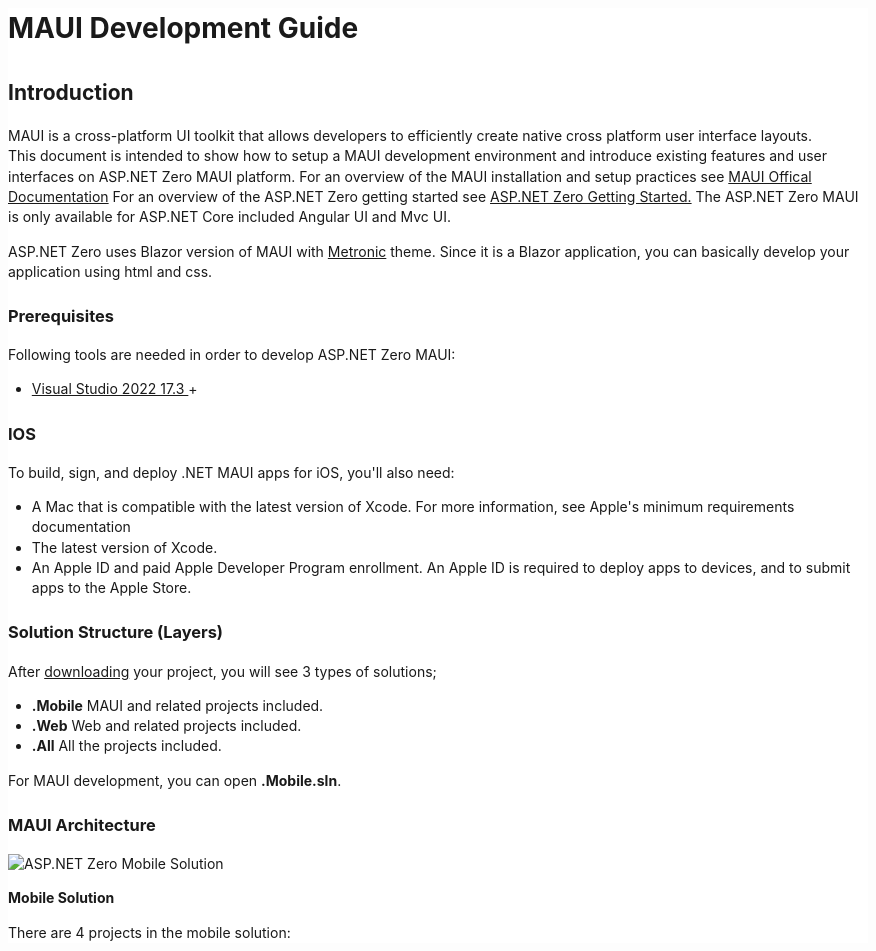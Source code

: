 # MAUI Development Guide

## Introduction

MAUI is a cross-platform UI toolkit that allows developers to
efficiently create native cross platform user interface layouts.  
This document is intended to show how to setup a MAUI development
environment and introduce existing features and user interfaces on
ASP.NET Zero MAUI platform. For an overview of the MAUI
installation and setup practices see [MAUI Offical Documentation](https://learn.microsoft.com/en-us/dotnet/maui/get-started/installation) 
For an overview of the ASP.NET Zero getting started see [ASP.NET Zero
Getting Started.](Getting-Started-Core) The ASP.NET Zero MAUI is only
available for ASP.NET Core included Angular UI and Mvc UI.

ASP.NET Zero uses Blazor version of MAUI with [Metronic](https://keenthemes.com/metronic) theme. Since it is a Blazor application, you can basically develop your application using html and css.

### Prerequisites

Following tools are needed in order to develop ASP.NET Zero MAUI:

-   [Visual Studio 2022 17.3 ](https://www.visualstudio.com)+

### IOS

To build, sign, and deploy .NET MAUI apps for iOS, you'll also need:

- A Mac that is compatible with the latest version of Xcode. For more information, see Apple's minimum requirements documentation
- The latest version of Xcode.
- An Apple ID and paid Apple Developer Program enrollment. An Apple ID is required to deploy apps to devices, and to submit apps to the Apple Store.

### Solution Structure (Layers)

After [downloading](https://aspnetzero.com/Download) your project, you will see 3 types of solutions;

-   **.Mobile** MAUI and related projects included.
-   **.Web** Web and related projects included.
-   **.All** All the projects included.

For MAUI development, you can open **.Mobile.sln**.

### MAUI Architecture

<img src="images/maui-mobile-solution-overview.png" alt="ASP.NET Zero Mobile Solution" class="img-thumbnail" />

**Mobile Solution**

There are 4 projects in the mobile solution:
